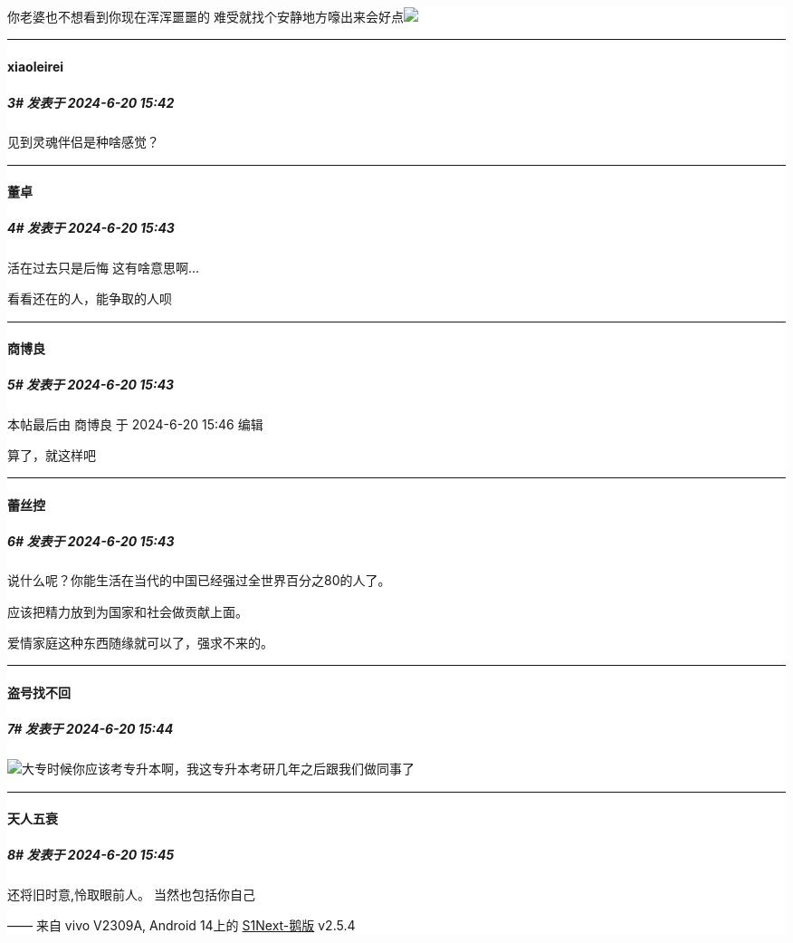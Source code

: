 你老婆也不想看到你现在浑浑噩噩的 难受就找个安静地方嚎出来会好点<img src="https://static.saraba1st.com/image/smiley/face2017/137.gif" referrerpolicy="no-referrer">

*****

####  xiaoleirei  
##### 3#       发表于 2024-6-20 15:42

见到灵魂伴侣是种啥感觉？

*****

####  董卓  
##### 4#       发表于 2024-6-20 15:43

活在过去只是后悔
这有啥意思啊…

看看还在的人，能争取的人呗

*****

####  商博良  
##### 5#       发表于 2024-6-20 15:43

 本帖最后由 商博良 于 2024-6-20 15:46 编辑 

算了，就这样吧

*****

####  蕾丝控  
##### 6#       发表于 2024-6-20 15:43

说什么呢？你能生活在当代的中国已经强过全世界百分之80的人了。

应该把精力放到为国家和社会做贡献上面。

爱情家庭这种东西随缘就可以了，强求不来的。

*****

####  盗号找不回  
##### 7#       发表于 2024-6-20 15:44

<img src="https://static.saraba1st.com/image/smiley/face2017/001.png" referrerpolicy="no-referrer">大专时候你应该考专升本啊，我这专升本考研几年之后跟我们做同事了

*****

####  天人五衰  
##### 8#       发表于 2024-6-20 15:45

还将旧时意,怜取眼前人。
当然也包括你自己

—— 来自 vivo V2309A, Android 14上的 [S1Next-鹅版](https://github.com/ykrank/S1-Next/releases) v2.5.4
